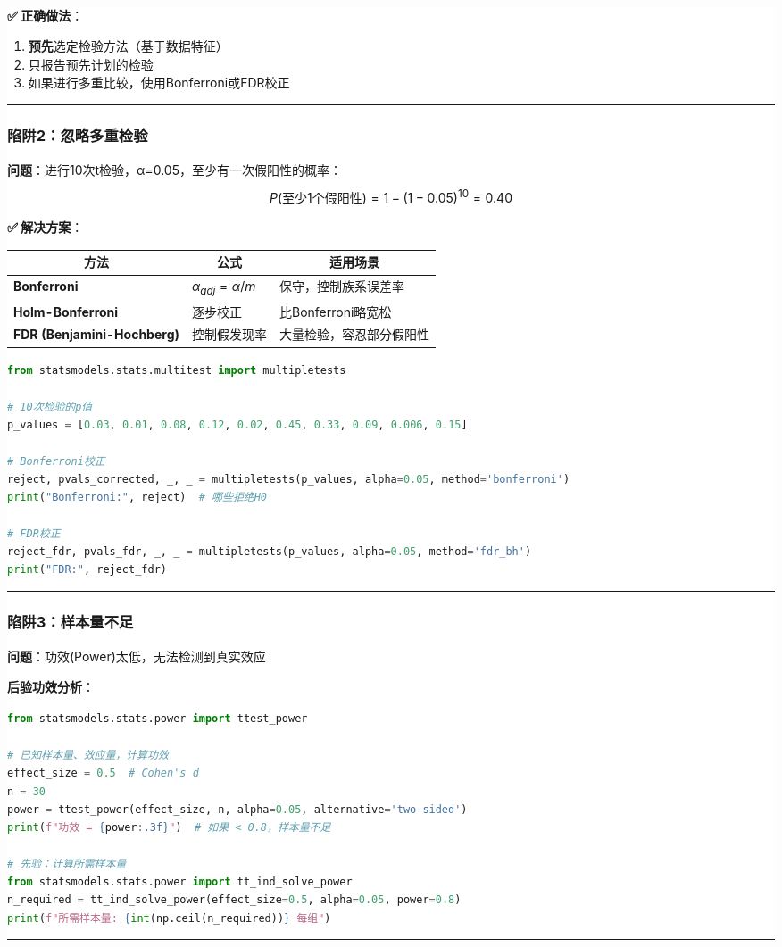 **✅ 正确做法**：
1. **预先**选定检验方法（基于数据特征）
2. 只报告预先计划的检验
3. 如果进行多重比较，使用Bonferroni或FDR校正

---

### 陷阱2：忽略多重检验

**问题**：进行10次t检验，α=0.05，至少有一次假阳性的概率：
$$
P(\text{至少1个假阳性}) = 1 - (1-0.05)^{10} = 0.40
$$

**✅ 解决方案**：

| 方法 | 公式 | 适用场景 |
|------|------|---------|
| **Bonferroni** | $\alpha_{adj} = \alpha / m$ | 保守，控制族系误差率 |
| **Holm-Bonferroni** | 逐步校正 | 比Bonferroni略宽松 |
| **FDR (Benjamini-Hochberg)** | 控制假发现率 | 大量检验，容忍部分假阳性 |

```python
from statsmodels.stats.multitest import multipletests

# 10次检验的p值
p_values = [0.03, 0.01, 0.08, 0.12, 0.02, 0.45, 0.33, 0.09, 0.006, 0.15]

# Bonferroni校正
reject, pvals_corrected, _, _ = multipletests(p_values, alpha=0.05, method='bonferroni')
print("Bonferroni:", reject)  # 哪些拒绝H0

# FDR校正
reject_fdr, pvals_fdr, _, _ = multipletests(p_values, alpha=0.05, method='fdr_bh')
print("FDR:", reject_fdr)
```

---

### 陷阱3：样本量不足

**问题**：功效(Power)太低，无法检测到真实效应

**后验功效分析**：
```python
from statsmodels.stats.power import ttest_power

# 已知样本量、效应量，计算功效
effect_size = 0.5  # Cohen's d
n = 30
power = ttest_power(effect_size, n, alpha=0.05, alternative='two-sided')
print(f"功效 = {power:.3f}")  # 如果 < 0.8，样本量不足

# 先验：计算所需样本量
from statsmodels.stats.power import tt_ind_solve_power
n_required = tt_ind_solve_power(effect_size=0.5, alpha=0.05, power=0.8)
print(f"所需样本量: {int(np.ceil(n_required))} 每组")
```

---
